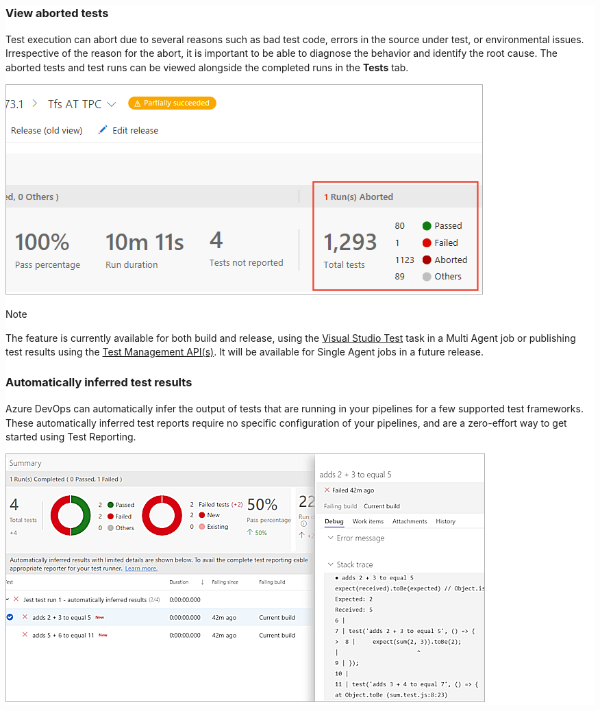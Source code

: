 <a name="abortedtest"></a>

### View aborted tests

Test execution can abort due to several reasons such as bad test code, errors in the source under test, or environmental issues.
Irrespective of the reason for the abort, it is important to be able to diagnose the behavior and identify the root cause.
The aborted tests and test runs can be viewed alongside the completed runs in the **Tests** tab. 

![View stopped tests.](media/review-continuous-test-results-after-build/aborted-test-run.png)

> [!NOTE]
> The feature is currently available for both build and release, using the
> [Visual Studio Test](../tasks/test/vstest.md) task in a Multi Agent job 
> or publishing test results using the
> [Test Management API(s)](/rest/api/vsts/test/results). 
> It will be available for Single Agent jobs in a future release.

<a name="automatically_inferred_tests"></a>

### Automatically inferred test results

Azure DevOps can automatically infer the output of tests that are running in your pipelines for a few supported test frameworks.
These automatically inferred test reports require no specific configuration of your pipelines, and are a zero-effort way to get
started using Test Reporting. 

![Example of an Automatically Inferred Test Report](media/frictionless-testing.png)
